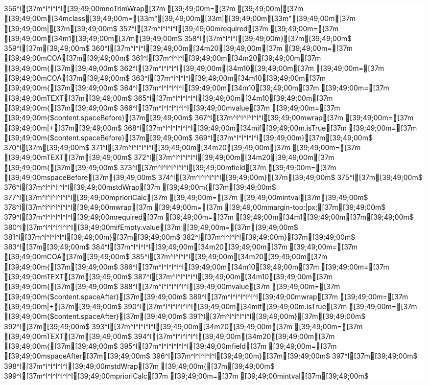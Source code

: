    356^I[37m^I^I^I^I[39;49;00mnoTrimWrap[37m [39;49;00m=[37m [39;49;00m|[37m [39;49;00m[34mclass[39;49;00m=[33m"[39;49;00m[33m|[39;49;00m[33m"[39;49;00m[37m [39;49;00m|[37m[39;49;00m$
   357^I[37m^I^I^I^I[39;49;00mrequired[37m [39;49;00m=[37m [39;49;00m[34m1[39;49;00m[37m[39;49;00m$
   358^I[37m^I^I^I[39;49;00m}[37m[39;49;00m$
   359^I[37m[39;49;00m$
   360^I[37m^I^I^I[39;49;00m[34m20[39;49;00m[37m [39;49;00m=[37m [39;49;00mCOA[37m[39;49;00m$
   361^I[37m^I^I^I[39;49;00m[34m20[39;49;00m[37m [39;49;00m{[37m[39;49;00m$
   362^I[37m^I^I^I^I[39;49;00m[34m10[39;49;00m[37m [39;49;00m=[37m [39;49;00mCOA[37m[39;49;00m$
   363^I[37m^I^I^I^I[39;49;00m[34m10[39;49;00m[37m [39;49;00m{[37m[39;49;00m$
   364^I[37m^I^I^I^I^I[39;49;00m[34m10[39;49;00m[37m [39;49;00m=[37m [39;49;00mTEXT[37m[39;49;00m$
   365^I[37m^I^I^I^I^I[39;49;00m[34m10[39;49;00m[37m [39;49;00m{[37m[39;49;00m$
   366^I[37m^I^I^I^I^I^I[39;49;00mvalue[37m [39;49;00m=[37m [39;49;00m{$content.spaceBefore}[37m[39;49;00m$
   367^I[37m^I^I^I^I^I^I[39;49;00mwrap[37m [39;49;00m=[37m [39;49;00m|+[37m[39;49;00m$
   368^I[37m^I^I^I^I^I^I[39;49;00m[34mif[39;49;00m.isTrue[37m [39;49;00m=[37m [39;49;00m{$content.spaceBefore}[37m[39;49;00m$
   369^I[37m^I^I^I^I^I[39;49;00m}[37m[39;49;00m$
   370^I[37m[39;49;00m$
   371^I[37m^I^I^I^I^I[39;49;00m[34m20[39;49;00m[37m [39;49;00m=[37m [39;49;00mTEXT[37m[39;49;00m$
   372^I[37m^I^I^I^I^I[39;49;00m[34m20[39;49;00m[37m [39;49;00m{[37m[39;49;00m$
   373^I[37m^I^I^I^I^I^I[39;49;00mfield[37m [39;49;00m=[37m [39;49;00mspaceBefore[37m[39;49;00m$
   374^I[37m^I^I^I^I^I[39;49;00m}[37m[39;49;00m$
   375^I[37m[39;49;00m$
   376^I[37m^I^I^I ^I^I[39;49;00mstdWrap[37m [39;49;00m{[37m[39;49;00m$
   377^I[37m^I^I^I^I^I^I[39;49;00mprioriCalc[37m [39;49;00m=[37m [39;49;00mintval[37m[39;49;00m$
   378^I[37m^I^I^I^I^I^I[39;49;00mwrap[37m [39;49;00m=[37m [39;49;00mmargin-top:|px;[37m[39;49;00m$
   379^I[37m^I^I^I^I^I^I[39;49;00mrequired[37m [39;49;00m=[37m [39;49;00m[34m1[39;49;00m[37m[39;49;00m$
   380^I[37m^I^I^I^I^I^I[39;49;00mifEmpty.value[37m [39;49;00m=[37m[39;49;00m$
   381^I[37m^I^I^I^I^I[39;49;00m}[37m[39;49;00m$
   382^I[37m^I^I^I^I[39;49;00m}[37m[39;49;00m$
   383^I[37m[39;49;00m$
   384^I[37m^I^I^I^I[39;49;00m[34m20[39;49;00m[37m [39;49;00m=[37m [39;49;00mCOA[37m[39;49;00m$
   385^I[37m^I^I^I^I[39;49;00m[34m20[39;49;00m[37m [39;49;00m{[37m[39;49;00m$
   386^I[37m^I^I^I^I^I[39;49;00m[34m10[39;49;00m[37m [39;49;00m=[37m [39;49;00mTEXT[37m[39;49;00m$
   387^I[37m^I^I^I^I^I[39;49;00m[34m10[39;49;00m[37m [39;49;00m{[37m[39;49;00m$
   388^I[37m^I^I^I^I^I^I[39;49;00mvalue[37m [39;49;00m=[37m [39;49;00m{$content.spaceAfter}[37m[39;49;00m$
   389^I[37m^I^I^I^I^I^I[39;49;00mwrap[37m [39;49;00m=[37m [39;49;00m|+[37m[39;49;00m$
   390^I[37m^I^I^I^I^I^I[39;49;00m[34mif[39;49;00m.isTrue[37m [39;49;00m=[37m [39;49;00m{$content.spaceAfter}[37m[39;49;00m$
   391^I[37m^I^I^I^I^I[39;49;00m}[37m[39;49;00m$
   392^I[37m[39;49;00m$
   393^I[37m^I^I^I^I^I[39;49;00m[34m20[39;49;00m[37m [39;49;00m=[37m [39;49;00mTEXT[37m[39;49;00m$
   394^I[37m^I^I^I^I^I[39;49;00m[34m20[39;49;00m[37m [39;49;00m{[37m[39;49;00m$
   395^I[37m^I^I^I^I^I^I[39;49;00mfield[37m [39;49;00m=[37m [39;49;00mspaceAfter[37m[39;49;00m$
   396^I[37m^I^I^I^I^I[39;49;00m}[37m[39;49;00m$
   397^I[37m[39;49;00m$
   398^I[37m^I^I^I^I^I[39;49;00mstdWrap[37m [39;49;00m{[37m[39;49;00m$
   399^I[37m^I^I^I^I^I^I[39;49;00mprioriCalc[37m [39;49;00m=[37m [39;49;00mintval[37m[39;49;00m$